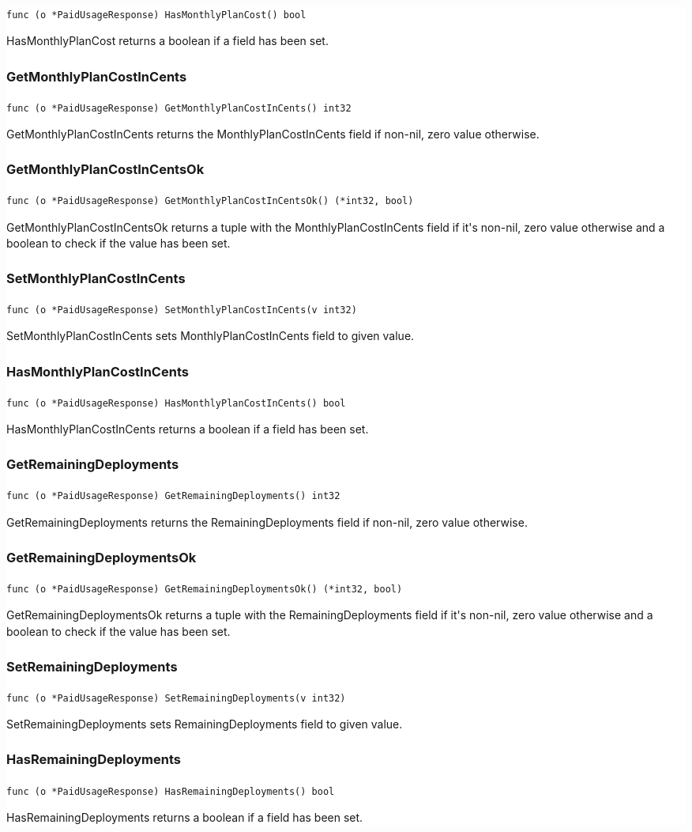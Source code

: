 `func (o *PaidUsageResponse) HasMonthlyPlanCost() bool`

HasMonthlyPlanCost returns a boolean if a field has been set.

### GetMonthlyPlanCostInCents

`func (o *PaidUsageResponse) GetMonthlyPlanCostInCents() int32`

GetMonthlyPlanCostInCents returns the MonthlyPlanCostInCents field if non-nil, zero value otherwise.

### GetMonthlyPlanCostInCentsOk

`func (o *PaidUsageResponse) GetMonthlyPlanCostInCentsOk() (*int32, bool)`

GetMonthlyPlanCostInCentsOk returns a tuple with the MonthlyPlanCostInCents field if it's non-nil, zero value otherwise
and a boolean to check if the value has been set.

### SetMonthlyPlanCostInCents

`func (o *PaidUsageResponse) SetMonthlyPlanCostInCents(v int32)`

SetMonthlyPlanCostInCents sets MonthlyPlanCostInCents field to given value.

### HasMonthlyPlanCostInCents

`func (o *PaidUsageResponse) HasMonthlyPlanCostInCents() bool`

HasMonthlyPlanCostInCents returns a boolean if a field has been set.

### GetRemainingDeployments

`func (o *PaidUsageResponse) GetRemainingDeployments() int32`

GetRemainingDeployments returns the RemainingDeployments field if non-nil, zero value otherwise.

### GetRemainingDeploymentsOk

`func (o *PaidUsageResponse) GetRemainingDeploymentsOk() (*int32, bool)`

GetRemainingDeploymentsOk returns a tuple with the RemainingDeployments field if it's non-nil, zero value otherwise
and a boolean to check if the value has been set.

### SetRemainingDeployments

`func (o *PaidUsageResponse) SetRemainingDeployments(v int32)`

SetRemainingDeployments sets RemainingDeployments field to given value.

### HasRemainingDeployments

`func (o *PaidUsageResponse) HasRemainingDeployments() bool`

HasRemainingDeployments returns a boolean if a field has been set.
